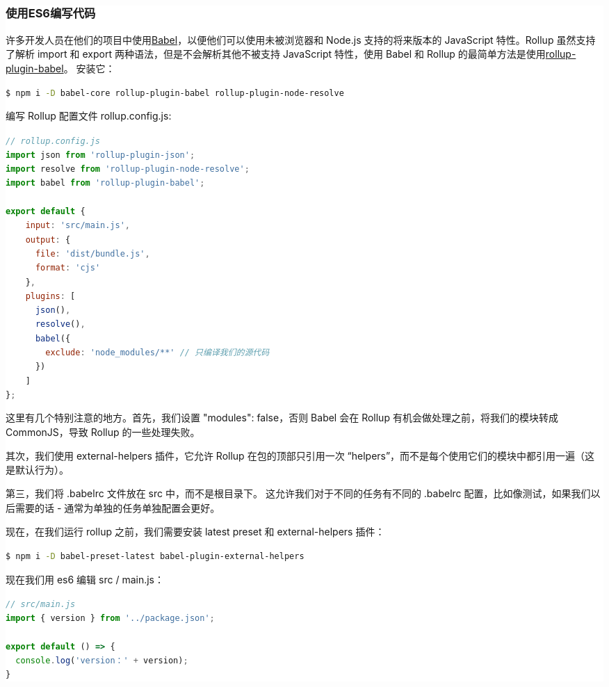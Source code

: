 ### 使用ES6编写代码

许多开发人员在他们的项目中使用[Babel](https://babeljs.io/)，以便他们可以使用未被浏览器和 Node.js 支持的将来版本的 JavaScript 特性。Rollup 虽然支持了解析 import 和 export 两种语法，但是不会解析其他不被支持 JavaScript 特性，使用 Babel 和 Rollup 的最简单方法是使用[rollup-plugin-babel](https://github.com/rollup/rollup-plugin-babel)。 安装它：
``` bash
$ npm i -D babel-core rollup-plugin-babel rollup-plugin-node-resolve
```

编写 Rollup 配置文件 rollup.config.js:
``` js
// rollup.config.js
import json from 'rollup-plugin-json';
import resolve from 'rollup-plugin-node-resolve';
import babel from 'rollup-plugin-babel';

export default {
    input: 'src/main.js',
    output: {
      file: 'dist/bundle.js',
      format: 'cjs'
    },
    plugins: [
      json(),
      resolve(),
      babel({
        exclude: 'node_modules/**' // 只编译我们的源代码
      })
    ]
};
```

这里有几个特别注意的地方。首先，我们设置 "modules": false，否则 Babel 会在 Rollup 有机会做处理之前，将我们的模块转成 CommonJS，导致 Rollup 的一些处理失败。

其次，我们使用 external-helpers 插件，它允许 Rollup 在包的顶部只引用一次 “helpers”，而不是每个使用它们的模块中都引用一遍（这是默认行为）。

第三，我们将 .babelrc 文件放在 src 中，而不是根目录下。 这允许我们对于不同的任务有不同的 .babelrc 配置，比如像测试，如果我们以后需要的话 - 通常为单独的任务单独配置会更好。

现在，在我们运行 rollup 之前，我们需要安装 latest preset 和 external-helpers 插件：

``` bash
$ npm i -D babel-preset-latest babel-plugin-external-helpers
```

现在我们用 es6 编辑 src / main.js：

``` js
// src/main.js
import { version } from '../package.json';

export default () => {
  console.log('version：' + version);
}
```
